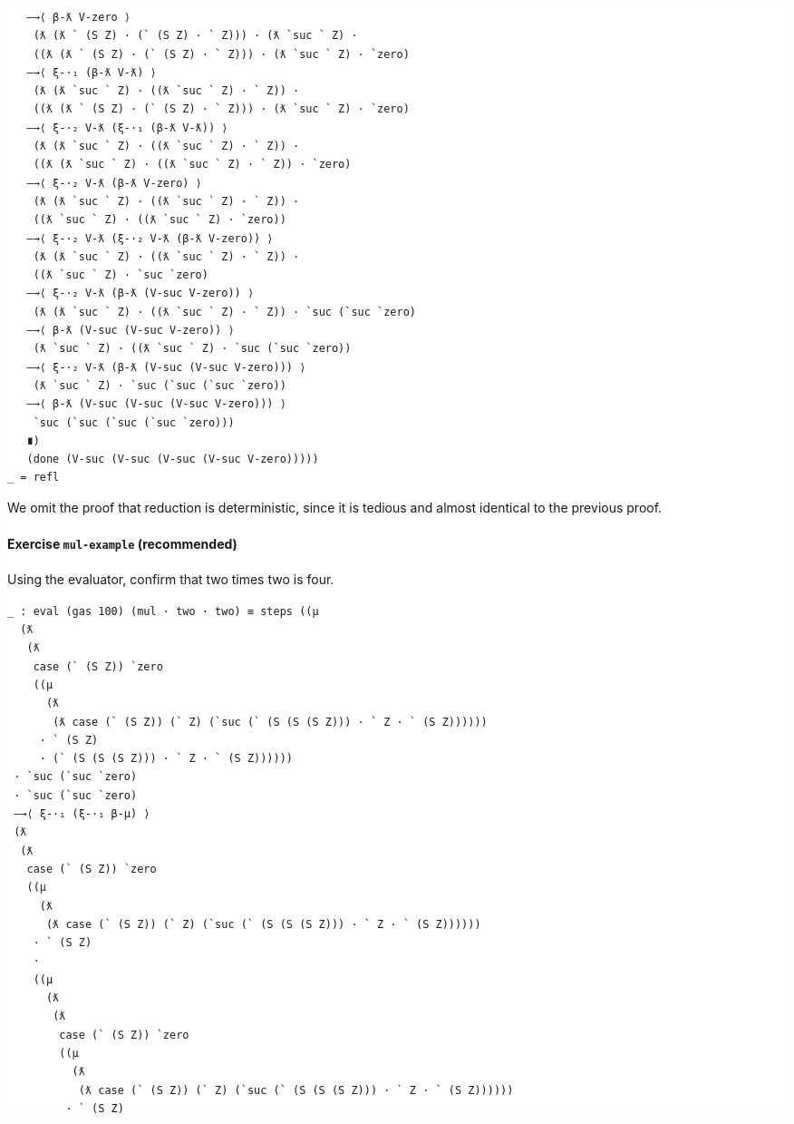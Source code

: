 ```
   —→⟨ β-ƛ V-zero ⟩
    (ƛ (ƛ ` (S Z) · (` (S Z) · ` Z))) · (ƛ `suc ` Z) ·
    ((ƛ (ƛ ` (S Z) · (` (S Z) · ` Z))) · (ƛ `suc ` Z) · `zero)
   —→⟨ ξ-·₁ (β-ƛ V-ƛ) ⟩
    (ƛ (ƛ `suc ` Z) · ((ƛ `suc ` Z) · ` Z)) ·
    ((ƛ (ƛ ` (S Z) · (` (S Z) · ` Z))) · (ƛ `suc ` Z) · `zero)
   —→⟨ ξ-·₂ V-ƛ (ξ-·₁ (β-ƛ V-ƛ)) ⟩
    (ƛ (ƛ `suc ` Z) · ((ƛ `suc ` Z) · ` Z)) ·
    ((ƛ (ƛ `suc ` Z) · ((ƛ `suc ` Z) · ` Z)) · `zero)
   —→⟨ ξ-·₂ V-ƛ (β-ƛ V-zero) ⟩
    (ƛ (ƛ `suc ` Z) · ((ƛ `suc ` Z) · ` Z)) ·
    ((ƛ `suc ` Z) · ((ƛ `suc ` Z) · `zero))
   —→⟨ ξ-·₂ V-ƛ (ξ-·₂ V-ƛ (β-ƛ V-zero)) ⟩
    (ƛ (ƛ `suc ` Z) · ((ƛ `suc ` Z) · ` Z)) ·
    ((ƛ `suc ` Z) · `suc `zero)
   —→⟨ ξ-·₂ V-ƛ (β-ƛ (V-suc V-zero)) ⟩
    (ƛ (ƛ `suc ` Z) · ((ƛ `suc ` Z) · ` Z)) · `suc (`suc `zero)
   —→⟨ β-ƛ (V-suc (V-suc V-zero)) ⟩
    (ƛ `suc ` Z) · ((ƛ `suc ` Z) · `suc (`suc `zero))
   —→⟨ ξ-·₂ V-ƛ (β-ƛ (V-suc (V-suc V-zero))) ⟩
    (ƛ `suc ` Z) · `suc (`suc (`suc `zero))
   —→⟨ β-ƛ (V-suc (V-suc (V-suc V-zero))) ⟩
    `suc (`suc (`suc (`suc `zero)))
   ∎)
   (done (V-suc (V-suc (V-suc (V-suc V-zero)))))
_ = refl
```

We omit the proof that reduction is deterministic, since it is
tedious and almost identical to the previous proof.


#### Exercise `mul-example` (recommended)

Using the evaluator, confirm that two times two is four.

```
_ : eval (gas 100) (mul · two · two) ≡ steps ((μ
  (ƛ
   (ƛ
    case (` (S Z)) `zero
    ((μ
      (ƛ
       (ƛ case (` (S Z)) (` Z) (`suc (` (S (S (S Z))) · ` Z · ` (S Z))))))
     · ` (S Z)
     · (` (S (S (S Z))) · ` Z · ` (S Z))))))
 · `suc (`suc `zero)
 · `suc (`suc `zero)
 —→⟨ ξ-·₁ (ξ-·₁ β-μ) ⟩
 (ƛ
  (ƛ
   case (` (S Z)) `zero
   ((μ
     (ƛ
      (ƛ case (` (S Z)) (` Z) (`suc (` (S (S (S Z))) · ` Z · ` (S Z))))))
    · ` (S Z)
    ·
    ((μ
      (ƛ
       (ƛ
        case (` (S Z)) `zero
        ((μ
          (ƛ
           (ƛ case (` (S Z)) (` Z) (`suc (` (S (S (S Z))) · ` Z · ` (S Z))))))
         · ` (S Z)
```